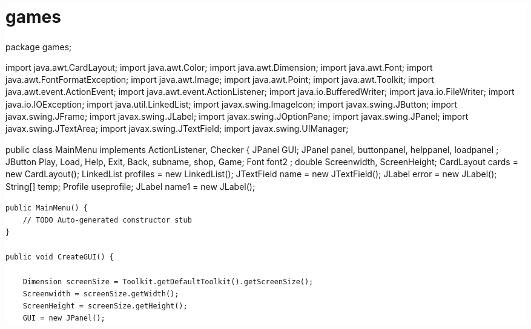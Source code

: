# games

package games;

import java.awt.CardLayout;
import java.awt.Color;
import java.awt.Dimension;
import java.awt.Font;
import java.awt.FontFormatException;
import java.awt.Image;
import java.awt.Point;
import java.awt.Toolkit;
import java.awt.event.ActionEvent;
import java.awt.event.ActionListener;
import java.io.BufferedWriter;
import java.io.FileWriter;
import java.io.IOException;
import java.util.LinkedList;
import javax.swing.ImageIcon;
import javax.swing.JButton;
import javax.swing.JFrame;
import javax.swing.JLabel;
import javax.swing.JOptionPane;
import javax.swing.JPanel;
import javax.swing.JTextArea;
import javax.swing.JTextField;
import javax.swing.UIManager;

public class MainMenu implements ActionListener, Checker {
	JPanel GUI;
	JPanel panel, buttonpanel, helppanel, loadpanel ;
	JButton Play, Load, Help, Exit, Back, subname, shop, Game;
	Font font2 ;
	double Screenwidth, ScreenHeight;
	CardLayout cards = new CardLayout();
	LinkedList<Profile> profiles = new LinkedList<Profile>();
	JTextField name = new JTextField();
	JLabel error = new JLabel();
	String[] temp;
	Profile useprofile;
	JLabel name1 = new JLabel();

	public MainMenu() {
		// TODO Auto-generated constructor stub
	}

	public void CreateGUI() {
	
		Dimension screenSize = Toolkit.getDefaultToolkit().getScreenSize();
		Screenwidth = screenSize.getWidth();
		ScreenHeight = screenSize.getHeight();
		GUI = new JPanel();
